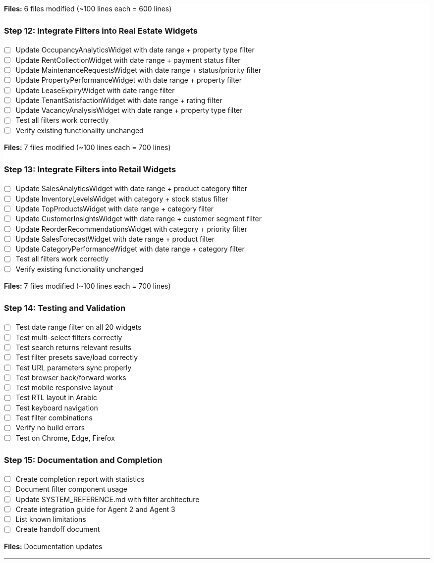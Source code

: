 **Files:** 6 files modified (~100 lines each = 600 lines)

### Step 12: Integrate Filters into Real Estate Widgets
- [ ] Update OccupancyAnalyticsWidget with date range + property type filter
- [ ] Update RentCollectionWidget with date range + payment status filter
- [ ] Update MaintenanceRequestsWidget with date range + status/priority filter
- [ ] Update PropertyPerformanceWidget with date range + property filter
- [ ] Update LeaseExpiryWidget with date range filter
- [ ] Update TenantSatisfactionWidget with date range + rating filter
- [ ] Update VacancyAnalysisWidget with date range + property type filter
- [ ] Test all filters work correctly
- [ ] Verify existing functionality unchanged

**Files:** 7 files modified (~100 lines each = 700 lines)

### Step 13: Integrate Filters into Retail Widgets
- [ ] Update SalesAnalyticsWidget with date range + product category filter
- [ ] Update InventoryLevelsWidget with category + stock status filter
- [ ] Update TopProductsWidget with date range + category filter
- [ ] Update CustomerInsightsWidget with date range + customer segment filter
- [ ] Update ReorderRecommendationsWidget with category + priority filter
- [ ] Update SalesForecastWidget with date range + product filter
- [ ] Update CategoryPerformanceWidget with date range + category filter
- [ ] Test all filters work correctly
- [ ] Verify existing functionality unchanged

**Files:** 7 files modified (~100 lines each = 700 lines)

### Step 14: Testing and Validation
- [ ] Test date range filter on all 20 widgets
- [ ] Test multi-select filters correctly
- [ ] Test search returns relevant results
- [ ] Test filter presets save/load correctly
- [ ] Test URL parameters sync properly
- [ ] Test browser back/forward works
- [ ] Test mobile responsive layout
- [ ] Test RTL layout in Arabic
- [ ] Test keyboard navigation
- [ ] Test filter combinations
- [ ] Verify no build errors
- [ ] Test on Chrome, Edge, Firefox

### Step 15: Documentation and Completion
- [ ] Create completion report with statistics
- [ ] Document filter component usage
- [ ] Update SYSTEM_REFERENCE.md with filter architecture
- [ ] Create integration guide for Agent 2 and Agent 3
- [ ] List known limitations
- [ ] Create handoff document

**Files:** Documentation updates

---